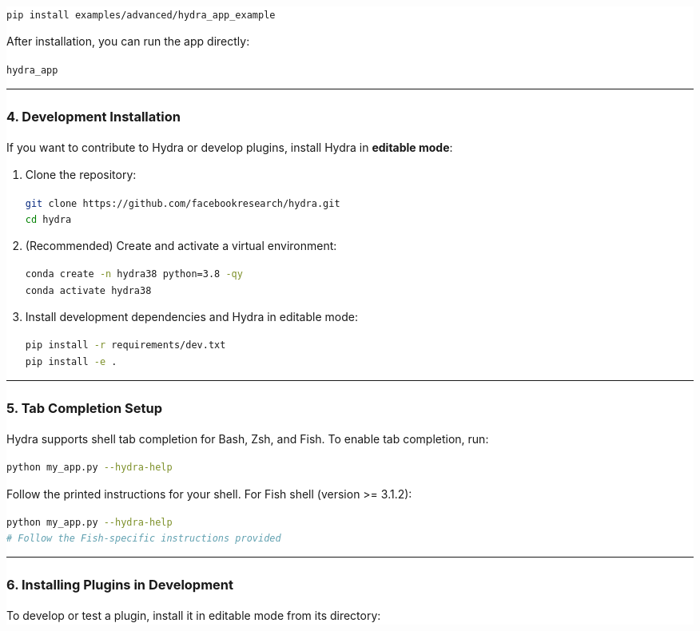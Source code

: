 ```bash
pip install examples/advanced/hydra_app_example
```

After installation, you can run the app directly:

```bash
hydra_app
```

---

### 4. Development Installation

If you want to contribute to Hydra or develop plugins, install Hydra in **editable mode**:

1. Clone the repository:

    ```bash
    git clone https://github.com/facebookresearch/hydra.git
    cd hydra
    ```

2. (Recommended) Create and activate a virtual environment:

    ```bash
    conda create -n hydra38 python=3.8 -qy
    conda activate hydra38
    ```

3. Install development dependencies and Hydra in editable mode:

    ```bash
    pip install -r requirements/dev.txt
    pip install -e .
    ```

---

### 5. Tab Completion Setup

Hydra supports shell tab completion for Bash, Zsh, and Fish. To enable tab completion, run:

```bash
python my_app.py --hydra-help
```

Follow the printed instructions for your shell. For Fish shell (version >= 3.1.2):

```bash
python my_app.py --hydra-help
# Follow the Fish-specific instructions provided
```

---

### 6. Installing Plugins in Development

To develop or test a plugin, install it in editable mode from its directory:

